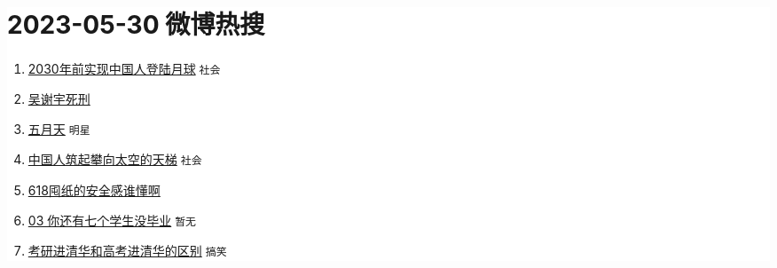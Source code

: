 # 2023-05-30 微博热搜 
1. [2030年前实现中国人登陆月球](https://m.weibo.cn/search?containerid=100103type%3D1%26t%3D10%26q%3D%232030%E5%B9%B4%E5%89%8D%E5%AE%9E%E7%8E%B0%E4%B8%AD%E5%9B%BD%E4%BA%BA%E7%99%BB%E9%99%86%E6%9C%88%E7%90%83%23&stream_entry_id=51&isnewpage=1&extparam=seat%3D1%26pos%3D0%26c_type%3D51%26dgr%3D0%26stream_entry_id%3D51%26cate%3D10103%26filter_type%3Drealtimehot%26display_time%3D1685416176%26pre_seqid%3D1685416176552027171223&luicode=10000011&lfid=106003type%3D25%26t%3D3%26disable_hot%3D1%26filter_type%3Drealtimehot) `社会` 

2. [吴谢宇死刑](https://m.weibo.cn/search?containerid=100103type%3D1%26t%3D10%26q%3D%23%E5%90%B4%E8%B0%A2%E5%AE%87%E6%AD%BB%E5%88%91%23&stream_entry_id=31&isnewpage=1&extparam=seat%3D1%26stream_entry_id%3D31%26filter_type%3Drealtimehot%26dgr%3D0%26c_type%3D31%26pos%3D0%26band_rank%3D1%26realpos%3D1%26cate%3D5001%26lcate%3D5001%26q%3D%2523%25E5%2590%25B4%25E8%25B0%25A2%25E5%25AE%2587%25E6%25AD%25BB%25E5%2588%2591%2523%26flag%3D1%26display_time%3D1685416176%26pre_seqid%3D1685416176552027171223&luicode=10000011&lfid=106003type%3D25%26t%3D3%26disable_hot%3D1%26filter_type%3Drealtimehot)  

3. [五月天](https://m.weibo.cn/search?containerid=100103type%3D1%26t%3D10%26q%3D%E4%BA%94%E6%9C%88%E5%A4%A9&stream_entry_id=31&isnewpage=1&extparam=seat%3D1%26stream_entry_id%3D31%26filter_type%3Drealtimehot%26dgr%3D0%26c_type%3D31%26pos%3D1%26band_rank%3D2%26realpos%3D2%26cate%3D5001%26lcate%3D5001%26q%3D%25E4%25BA%2594%25E6%259C%2588%25E5%25A4%25A9%26flag%3D1%26display_time%3D1685416176%26pre_seqid%3D1685416176552027171223&luicode=10000011&lfid=106003type%3D25%26t%3D3%26disable_hot%3D1%26filter_type%3Drealtimehot) `明星` 

4. [中国人筑起攀向太空的天梯](https://m.weibo.cn/search?containerid=100103type%3D1%26t%3D10%26q%3D%23%E4%B8%AD%E5%9B%BD%E4%BA%BA%E7%AD%91%E8%B5%B7%E6%94%80%E5%90%91%E5%A4%AA%E7%A9%BA%E7%9A%84%E5%A4%A9%E6%A2%AF%23&stream_entry_id=31&isnewpage=1&extparam=seat%3D1%26stream_entry_id%3D31%26filter_type%3Drealtimehot%26dgr%3D0%26c_type%3D31%26pos%3D2%26band_rank%3D3%26realpos%3D3%26cate%3D5001%26lcate%3D5001%26q%3D%2523%25E4%25B8%25AD%25E5%259B%25BD%25E4%25BA%25BA%25E7%25AD%2591%25E8%25B5%25B7%25E6%2594%2580%25E5%2590%2591%25E5%25A4%25AA%25E7%25A9%25BA%25E7%259A%2584%25E5%25A4%25A9%25E6%25A2%25AF%2523%26flag%3D0%26display_time%3D1685416176%26pre_seqid%3D1685416176552027171223&luicode=10000011&lfid=106003type%3D25%26t%3D3%26disable_hot%3D1%26filter_type%3Drealtimehot) `社会` 

5. [618囤纸的安全感谁懂啊](https://m.weibo.cn/search?containerid=100103type%3D1%26t%3D10%26q%3D%23618%E5%9B%A4%E7%BA%B8%E7%9A%84%E5%AE%89%E5%85%A8%E6%84%9F%E8%B0%81%E6%87%82%E5%95%8A%23&stream_entry_id=31&isnewpage=1&extparam=seat%3D1%26stream_entry_id%3D31%26filter_type%3Drealtimehot%26dgr%3D0%26topic_ad%3D1%26lcate%3D5001%26pos%3D3%26band_rank%3D4%26c_type%3D31%26cate%3D5001%26adid%3D190991%26q%3D%2523618%25E5%259B%25A4%25E7%25BA%25B8%25E7%259A%2584%25E5%25AE%2589%25E5%2585%25A8%25E6%2584%259F%25E8%25B0%2581%25E6%2587%2582%25E5%2595%258A%2523%26is_ad_pos%3D1%26display_time%3D1685416176%26pre_seqid%3D1685416176552027171223&luicode=10000011&lfid=106003type%3D25%26t%3D3%26disable_hot%3D1%26filter_type%3Drealtimehot)  

6. [03 你还有七个学生没毕业](https://m.weibo.cn/search?containerid=100103type%3D1%26t%3D10%26q%3D03+%E4%BD%A0%E8%BF%98%E6%9C%89%E4%B8%83%E4%B8%AA%E5%AD%A6%E7%94%9F%E6%B2%A1%E6%AF%95%E4%B8%9A&stream_entry_id=31&isnewpage=1&extparam=seat%3D1%26stream_entry_id%3D31%26filter_type%3Drealtimehot%26dgr%3D0%26c_type%3D31%26pos%3D4%26band_rank%3D4%26realpos%3D4%26cate%3D5001%26lcate%3D5001%26q%3D03%2520%25E4%25BD%25A0%25E8%25BF%2598%25E6%259C%2589%25E4%25B8%2583%25E4%25B8%25AA%25E5%25AD%25A6%25E7%2594%259F%25E6%25B2%25A1%25E6%25AF%2595%25E4%25B8%259A%26flag%3D1%26display_time%3D1685416176%26pre_seqid%3D1685416176552027171223&luicode=10000011&lfid=106003type%3D25%26t%3D3%26disable_hot%3D1%26filter_type%3Drealtimehot) `暂无` 

7. [考研进清华和高考进清华的区别](https://m.weibo.cn/search?containerid=100103type%3D1%26t%3D10%26q%3D%23%E8%80%83%E7%A0%94%E8%BF%9B%E6%B8%85%E5%8D%8E%E5%92%8C%E9%AB%98%E8%80%83%E8%BF%9B%E6%B8%85%E5%8D%8E%E7%9A%84%E5%8C%BA%E5%88%AB%23&stream_entry_id=31&isnewpage=1&extparam=seat%3D1%26stream_entry_id%3D31%26filter_type%3Drealtimehot%26dgr%3D0%26c_type%3D31%26pos%3D5%26band_rank%3D5%26realpos%3D5%26cate%3D5001%26lcate%3D5001%26q%3D%2523%25E8%2580%2583%25E7%25A0%2594%25E8%25BF%259B%25E6%25B8%2585%25E5%258D%258E%25E5%2592%258C%25E9%25AB%2598%25E8%2580%2583%25E8%25BF%259B%25E6%25B8%2585%25E5%258D%258E%25E7%259A%2584%25E5%258C%25BA%25E5%2588%25AB%2523%26flag%3D2%26display_time%3D1685416176%26pre_seqid%3D1685416176552027171223&luicode=10000011&lfid=106003type%3D25%26t%3D3%26disable_hot%3D1%26filter_type%3Drealtimehot) `搞笑` 
